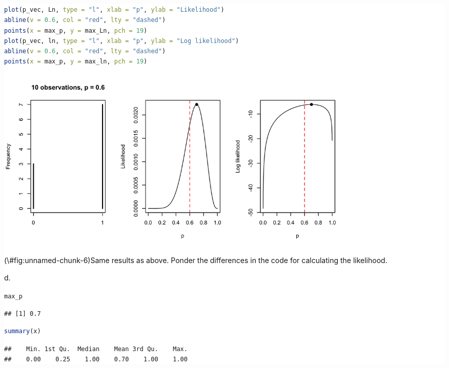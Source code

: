 ```r
plot(p_vec, Ln, type = "l", xlab = "p", ylab = "Likelihood")
abline(v = 0.6, col = "red", lty = "dashed")
points(x = max_p, y = max_Ln, pch = 19)
plot(p_vec, ln, type = "l", xlab = "p", ylab = "Log likelihood")
abline(v = 0.6, col = "red", lty = "dashed")
points(x = max_p, y = max_ln, pch = 19)
```

<div class="figure">
<img src="09_parametric-estimation_files/figure-html/unnamed-chunk-6-1.png" alt="Same results as above. Ponder the differences in the code for calculating the likelihood." width="672" />
<p class="caption">(\#fig:unnamed-chunk-6)Same results as above. Ponder the differences in the code for calculating the likelihood.</p>
</div>

  d. 


```r
max_p
```

```
## [1] 0.7
```

```r
summary(x)
```

```
##    Min. 1st Qu.  Median    Mean 3rd Qu.    Max. 
##    0.00    0.25    1.00    0.70    1.00    1.00
```
  